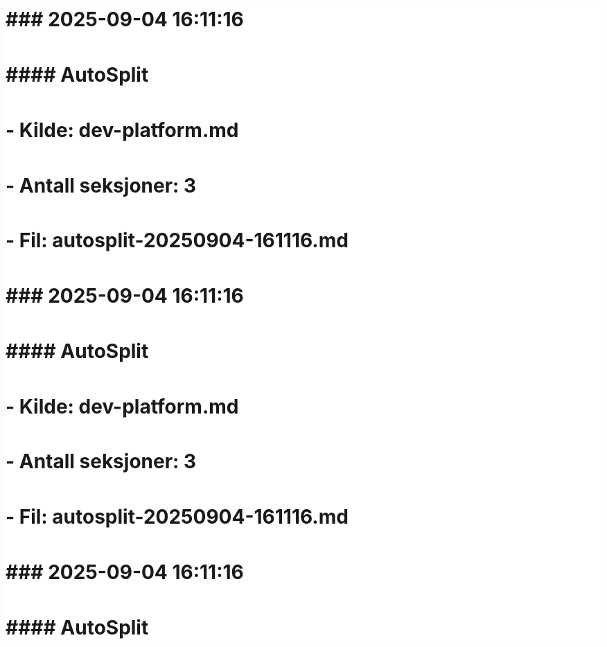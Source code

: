 #

# \### 2025-09-04 16:11:16

# \#### AutoSplit

# \- Kilde: dev-platform.md

# \- Antall seksjoner: 3

# \- Fil: autosplit-20250904-161116.md

#

#

#

#

# \### 2025-09-04 16:11:16

# \#### AutoSplit

# \- Kilde: dev-platform.md

# \- Antall seksjoner: 3

# \- Fil: autosplit-20250904-161116.md

#

#

#

#

# \### 2025-09-04 16:11:16

# \#### AutoSplit
